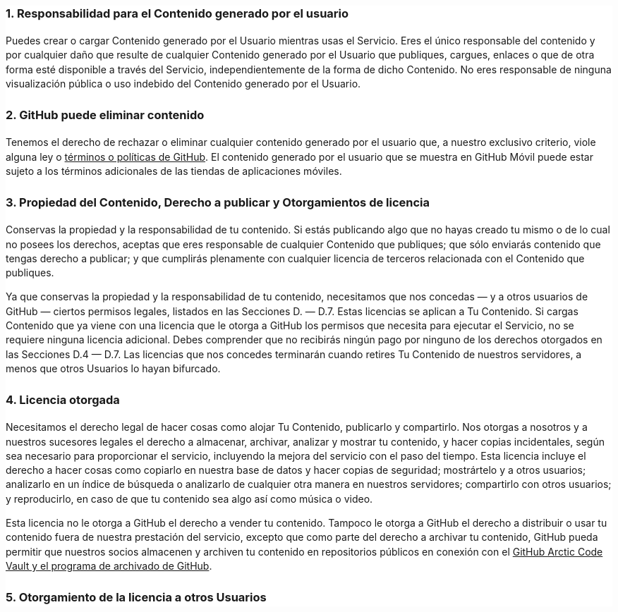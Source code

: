 ### [](#1-responsibility-for-user-generated-content)1. Responsabilidad para el Contenido generado por el usuario ###

Puedes crear o cargar Contenido generado por el Usuario mientras usas el Servicio. Eres el único responsable del contenido y por cualquier daño que resulte de cualquier Contenido generado por el Usuario que publiques, cargues, enlaces o que de otra forma esté disponible a través del Servicio, independientemente de la forma de dicho Contenido. No eres responsable de ninguna visualización pública o uso indebido del Contenido generado por el Usuario.

### [](#2-github-may-remove-content)2. GitHub puede eliminar contenido ###

Tenemos el derecho de rechazar o eliminar cualquier contenido generado por el usuario que, a nuestro exclusivo criterio, viole alguna ley o [términos o políticas de GitHub](/es/github/site-policy). El contenido generado por el usuario que se muestra en GitHub Móvil puede estar sujeto a los términos adicionales de las tiendas de aplicaciones móviles.

### [](#3-ownership-of-content-right-to-post-and-license-grants)3. Propiedad del Contenido, Derecho a publicar y Otorgamientos de licencia ###

Conservas la propiedad y la responsabilidad de tu contenido. Si estás publicando algo que no hayas creado tu mismo o de lo cual no posees los derechos, aceptas que eres responsable de cualquier Contenido que publiques; que sólo enviarás contenido que tengas derecho a publicar; y que cumplirás plenamente con cualquier licencia de terceros relacionada con el Contenido que publiques.

Ya que conservas la propiedad y la responsabilidad de tu contenido, necesitamos que nos concedas — y a otros usuarios de GitHub — ciertos permisos legales, listados en las Secciones D. — D.7. Estas licencias se aplican a Tu Contenido. Si cargas Contenido que ya viene con una licencia que le otorga a GitHub los permisos que necesita para ejecutar el Servicio, no se requiere ninguna licencia adicional. Debes comprender que no recibirás ningún pago por ninguno de los derechos otorgados en las Secciones D.4 — D.7. Las licencias que nos concedes terminarán cuando retires Tu Contenido de nuestros servidores, a menos que otros Usuarios lo hayan bifurcado.

### [](#4-license-grant-to-us)4. Licencia otorgada ###

Necesitamos el derecho legal de hacer cosas como alojar Tu Contenido, publicarlo y compartirlo. Nos otorgas a nosotros y a nuestros sucesores legales el derecho a almacenar, archivar, analizar y mostrar tu contenido, y hacer copias incidentales, según sea necesario para proporcionar el servicio, incluyendo la mejora del servicio con el paso del tiempo. Esta licencia incluye el derecho a hacer cosas como copiarlo en nuestra base de datos y hacer copias de seguridad; mostrártelo y a otros usuarios; analizarlo en un índice de búsqueda o analizarlo de cualquier otra manera en nuestros servidores; compartirlo con otros usuarios; y reproducirlo, en caso de que tu contenido sea algo así como música o video.

Esta licencia no le otorga a GitHub el derecho a vender tu contenido. Tampoco le otorga a GitHub el derecho a distribuir o usar tu contenido fuera de nuestra prestación del servicio, excepto que como parte del derecho a archivar tu contenido, GitHub pueda permitir que nuestros socios almacenen y archiven tu contenido en repositorios públicos en conexión con el [GitHub Arctic Code Vault y el programa de archivado de GitHub](https://archiveprogram.github.com/).

### [](#5-license-grant-to-other-users)5. Otorgamiento de la licencia a otros Usuarios ###

